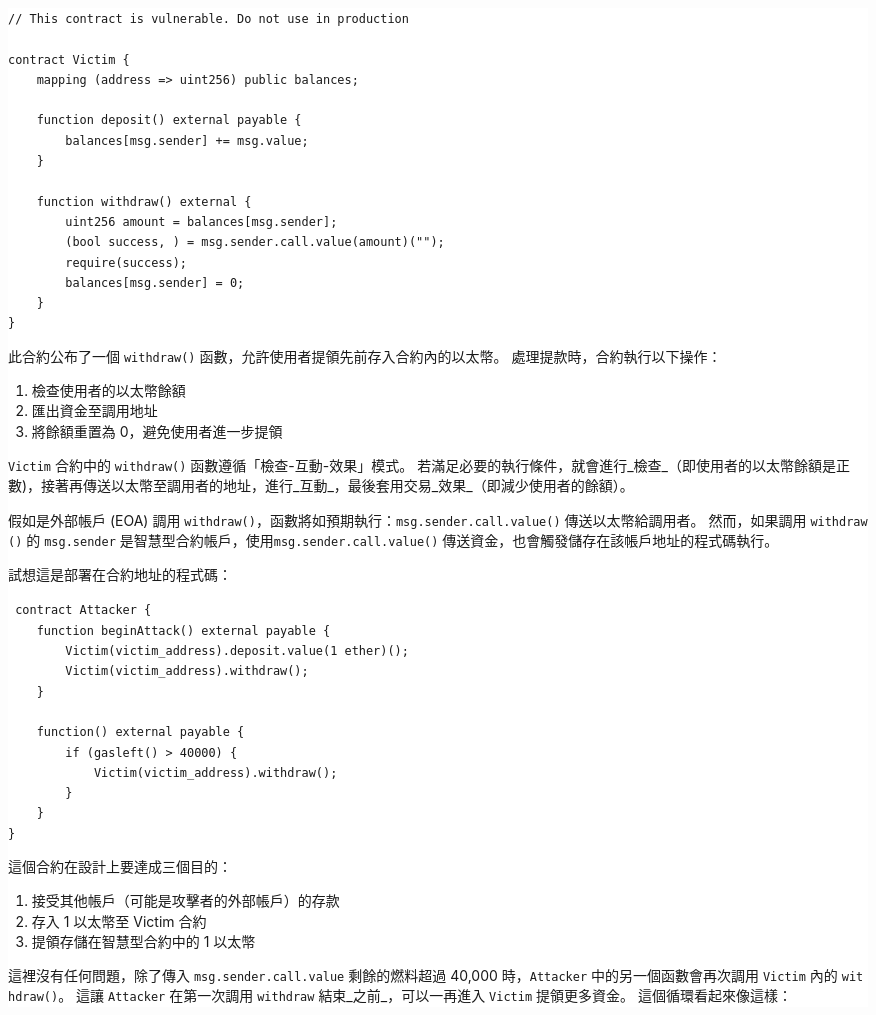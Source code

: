 ```solidity
// This contract is vulnerable. Do not use in production

contract Victim {
    mapping (address => uint256) public balances;

    function deposit() external payable {
        balances[msg.sender] += msg.value;
    }

    function withdraw() external {
        uint256 amount = balances[msg.sender];
        (bool success, ) = msg.sender.call.value(amount)("");
        require(success);
        balances[msg.sender] = 0;
    }
}
```

此合約公布了一個 `withdraw()` 函數，允許使用者提領先前存入合約內的以太幣。 處理提款時，合約執行以下操作：

1. 檢查使用者的以太幣餘額
2. 匯出資金至調用地址
3. 將餘額重置為 0，避免使用者進一步提領

`Victim` 合約中的 `withdraw()` 函數遵循「檢查-互動-效果」模式。 若滿足必要的執行條件，就會進行_檢查_（即使用者的以太幣餘額是正數)，接著再傳送以太幣至調用者的地址，進行_互動_，最後套用交易_效果_（即減少使用者的餘額）。

假如是外部帳戶 (EOA) 調用 `withdraw()`，函數將如預期執行：`msg.sender.call.value()` 傳送以太幣給調用者。 然而，如果調用 `withdraw()` 的 `msg.sender` 是智慧型合約帳戶，使用`msg.sender.call.value()` 傳送資金，也會觸發儲存在該帳戶地址的程式碼執行。

試想這是部署在合約地址的程式碼：

```solidity
 contract Attacker {
    function beginAttack() external payable {
        Victim(victim_address).deposit.value(1 ether)();
        Victim(victim_address).withdraw();
    }

    function() external payable {
        if (gasleft() > 40000) {
            Victim(victim_address).withdraw();
        }
    }
}
```

這個合約在設計上要達成三個目的：

1. 接受其他帳戶（可能是攻擊者的外部帳戶）的存款
2. 存入 1 以太幣至 Victim 合約
3. 提領存儲在智慧型合約中的 1 以太幣

這裡沒有任何問題，除了傳入 `msg.sender.call.value` 剩餘的燃料超過 40,000 時，`Attacker` 中的另一個函數會再次調用 `Victim` 內的 `withdraw()`。 這讓 `Attacker` 在第一次調用 `withdraw` 結束_之前_，可以一再進入 `Victim` 提領更多資金。 這個循環看起來像這樣：
